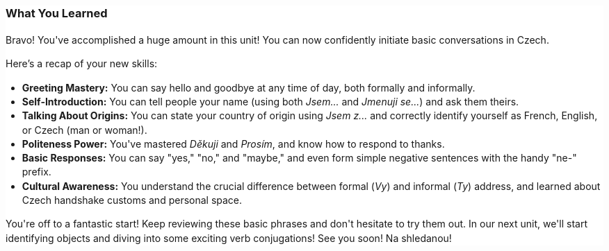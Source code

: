 
### What You Learned

Bravo! You've accomplished a huge amount in this unit! You can now confidently initiate basic conversations in Czech.

Here’s a recap of your new skills:

- **Greeting Mastery:** You can say hello and goodbye at any time of day, both formally and informally.
- **Self-Introduction:** You can tell people your name (using both _Jsem..._ and _Jmenuji se..._) and ask them theirs.
- **Talking About Origins:** You can state your country of origin using _Jsem z..._ and correctly identify yourself as French, English, or Czech (man or woman!).
- **Politeness Power:** You've mastered _Děkuji_ and _Prosím_, and know how to respond to thanks.
- **Basic Responses:** You can say "yes," "no," and "maybe," and even form simple negative sentences with the handy "ne-" prefix.
- **Cultural Awareness:** You understand the crucial difference between formal (_Vy_) and informal (_Ty_) address, and learned about Czech handshake customs and personal space.

You're off to a fantastic start! Keep reviewing these basic phrases and don't hesitate to try them out. In our next unit, we'll start identifying objects and diving into some exciting verb conjugations! See you soon! Na shledanou!
